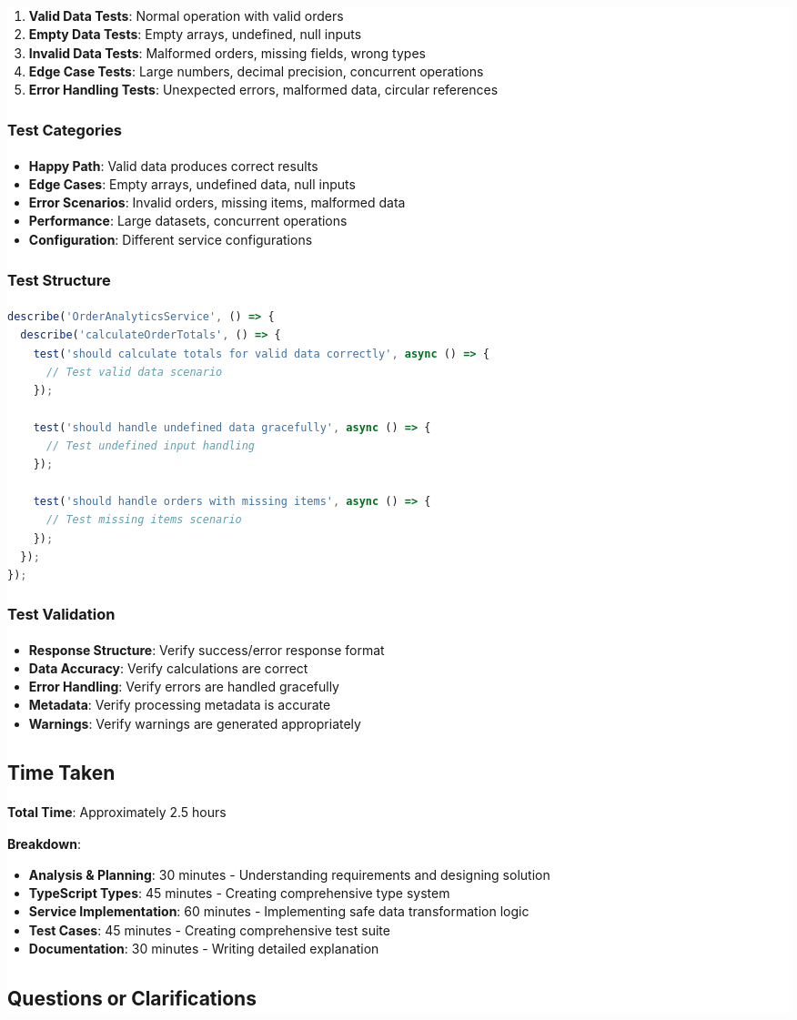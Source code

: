 1. **Valid Data Tests**: Normal operation with valid orders
2. **Empty Data Tests**: Empty arrays, undefined, null inputs
3. **Invalid Data Tests**: Malformed orders, missing fields, wrong types
4. **Edge Case Tests**: Large numbers, decimal precision, concurrent operations
5. **Error Handling Tests**: Unexpected errors, malformed data, circular references

### **Test Categories**
- **Happy Path**: Valid data produces correct results
- **Edge Cases**: Empty arrays, undefined data, null inputs
- **Error Scenarios**: Invalid orders, missing items, malformed data
- **Performance**: Large datasets, concurrent operations
- **Configuration**: Different service configurations

### **Test Structure**
```typescript
describe('OrderAnalyticsService', () => {
  describe('calculateOrderTotals', () => {
    test('should calculate totals for valid data correctly', async () => {
      // Test valid data scenario
    });
    
    test('should handle undefined data gracefully', async () => {
      // Test undefined input handling
    });
    
    test('should handle orders with missing items', async () => {
      // Test missing items scenario
    });
  });
});
```

### **Test Validation**
- **Response Structure**: Verify success/error response format
- **Data Accuracy**: Verify calculations are correct
- **Error Handling**: Verify errors are handled gracefully
- **Metadata**: Verify processing metadata is accurate
- **Warnings**: Verify warnings are generated appropriately

## Time Taken

**Total Time**: Approximately 2.5 hours

**Breakdown**:
- **Analysis & Planning**: 30 minutes - Understanding requirements and designing solution
- **TypeScript Types**: 45 minutes - Creating comprehensive type system
- **Service Implementation**: 60 minutes - Implementing safe data transformation logic
- **Test Cases**: 45 minutes - Creating comprehensive test suite
- **Documentation**: 30 minutes - Writing detailed explanation

## Questions or Clarifications
